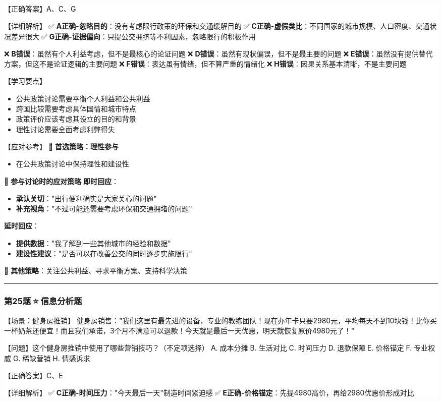 【正确答案】A、C、G

【详细解析】
✅ **A正确-忽略目的**：没有考虑限行政策的环保和交通缓解目的
✅ **C正确-虚假类比**：不同国家的城市规模、人口密度、交通状况差异很大
✅ **G正确-证据偏向**：只提公交拥挤等不利因素，忽略限行的积极作用

❌ **B错误**：虽然有个人利益考虑，但不是最核心的论证问题
❌ **D错误**：虽然有现状偏误，但不是最主要的问题
❌ **E错误**：虽然没有提供替代方案，但这不是论证逻辑的主要问题
❌ **F错误**：表达虽有情绪，但不算严重的情绪化
❌ **H错误**：因果关系基本清晰，不是主要问题

【学习要点】
- 公共政策讨论需要平衡个人利益和公共利益
- 跨国比较需要考虑具体国情和城市特点
- 政策评价应该考虑其设立的目的和背景
- 理性讨论需要全面考虑利弊得失

【应对参考】
🥇 **首选策略：理性参与**
- 在公共政策讨论中保持理性和建设性

🔄 **参与讨论时的应对策略**
**即时回应**：
- **承认关切**："出行便利确实是大家关心的问题"
- **补充视角**："不过可能还需要考虑环保和交通拥堵的问题"

**延时回应**：
- **提供数据**："我了解到一些其他城市的经验和数据"
- **建设性建议**："是否可以在改善公交的同时逐步实施限行"

🎯 **其他策略**：关注公共利益、寻求平衡方案、支持科学决策

---

### 第25题 ⭐ 信息分析题

【场景：健身房推销】
健身房销售："我们这里有最先进的设备，专业的教练团队！现在办年卡只要2980元，平均每天不到10块钱！比你买一杯奶茶还便宜！而且我们承诺，3个月不满意可以退款！今天就是最后一天优惠，明天就恢复原价4980元了！"

【问题】这个健身房推销中使用了哪些营销技巧？（不定项选择）
A. 成本分摊
B. 生活对比
C. 时间压力
D. 退款保障
E. 价格锚定
F. 专业权威
G. 稀缺营销
H. 情感诉求

【正确答案】C、E

【详细解析】
✅ **C正确-时间压力**："今天最后一天"制造时间紧迫感
✅ **E正确-价格锚定**：先提4980高价，再给2980优惠价形成对比
